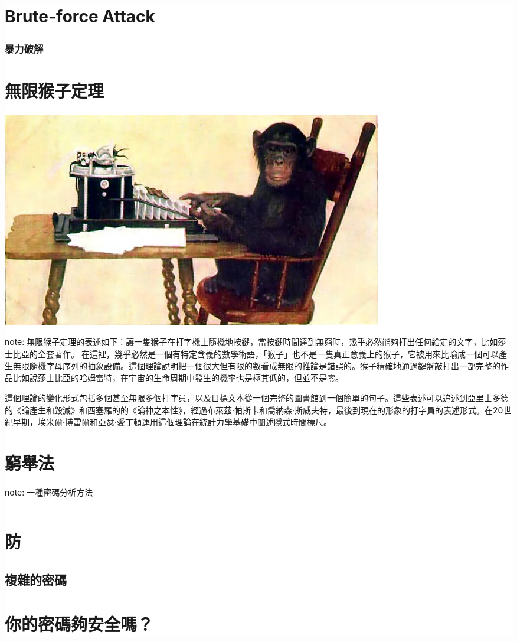# Brute-force Attack
### 暴力破解 


# 無限猴子定理


![](img/monkey-typing.jpg)

note: 無限猴子定理的表述如下：讓一隻猴子在打字機上隨機地按鍵，當按鍵時間達到無窮時，幾乎必然能夠打出任何給定的文字，比如莎士比亞的全套著作。
在這裡，幾乎必然是一個有特定含義的數學術語，「猴子」也不是一隻真正意義上的猴子，它被用來比喻成一個可以產生無限隨機字母序列的抽象設備。這個理論說明把一個很大但有限的數看成無限的推論是錯誤的。猴子精確地通過鍵盤敲打出一部完整的作品比如說莎士比亞的哈姆雷特，在宇宙的生命周期中發生的機率也是極其低的，但並不是零。

這個理論的變化形式包括多個甚至無限多個打字員，以及目標文本從一個完整的圖書館到一個簡單的句子。這些表述可以追述到亞里士多德的《論產生和毀滅》和西塞羅的的《論神之本性》，經過布萊茲·帕斯卡和喬納森·斯威夫特，最後到現在的形象的打字員的表述形式。在20世紀早期，埃米爾·博雷爾和亞瑟·愛丁頓運用這個理論在統計力學基礎中闡述隱式時間標尺。


# 窮舉法

note: 一種密碼分析方法

---

# 防
## 複雜的密碼


# 你的密碼夠安全嗎？
